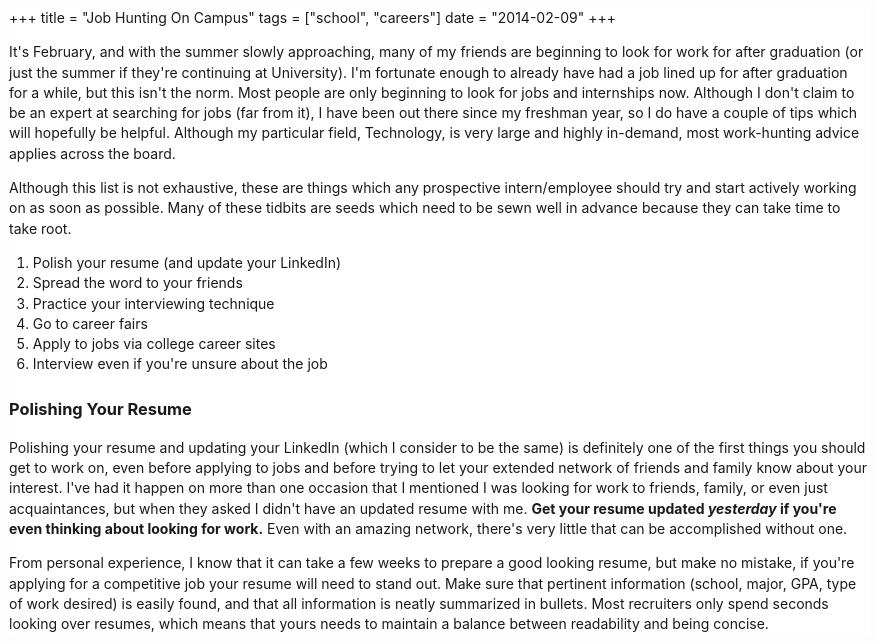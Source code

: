 +++
title = "Job Hunting On Campus"
tags = ["school", "careers"]
date = "2014-02-09"
+++

It's February, and with the summer slowly approaching, many of my friends are beginning to look for work for after
graduation (or just the summer if they're continuing at University). I'm fortunate enough to already have had a job
lined up for after graduation for a while, but this isn't the norm. Most people are only beginning to look for jobs and
internships now. Although I don't claim to be an expert at searching for jobs (far from it), I have been out there since
my freshman year, so I do have a couple of tips which will hopefully be helpful. Although my particular field,
Technology, is very large and highly in-demand, most work-hunting advice applies across the board.

Although this list is not exhaustive, these are things which any prospective intern/employee should try and start
actively working on as soon as possible. Many of these tidbits are seeds which need to be sewn well in advance because
they can take time to take root.

1. Polish your resume (and update your LinkedIn)
2. Spread the word to your friends
3. Practice your interviewing technique
4. Go to career fairs
5. Apply to jobs via college career sites
6. Interview even if you're unsure about the job

### Polishing Your Resume

Polishing your resume and updating your LinkedIn (which I consider to be the same) is definitely one of the first things
you should get to work on, even before applying to jobs and before trying to let your extended network of friends and
family know about your interest. 
I've had it happen on more than one occasion that I mentioned I was looking for work to friends, family, or even just acquaintances, but when they asked I didn't have an updated resume with me. 
**Get your resume updated _yesterday_ if you're even thinking about looking for work.** Even with an amazing network, there's very
little that can be accomplished without one.


From personal experience, I know that it can take a few weeks to prepare a good looking resume, but make no mistake, if
you're applying for a competitive job your resume will need to stand out. Make sure that pertinent information (school,
major, GPA, type of work desired) is easily found, and that all information is neatly summarized in bullets. Most
recruiters only spend seconds looking over resumes, which means that yours needs to maintain a balance between
readability and being concise. 
